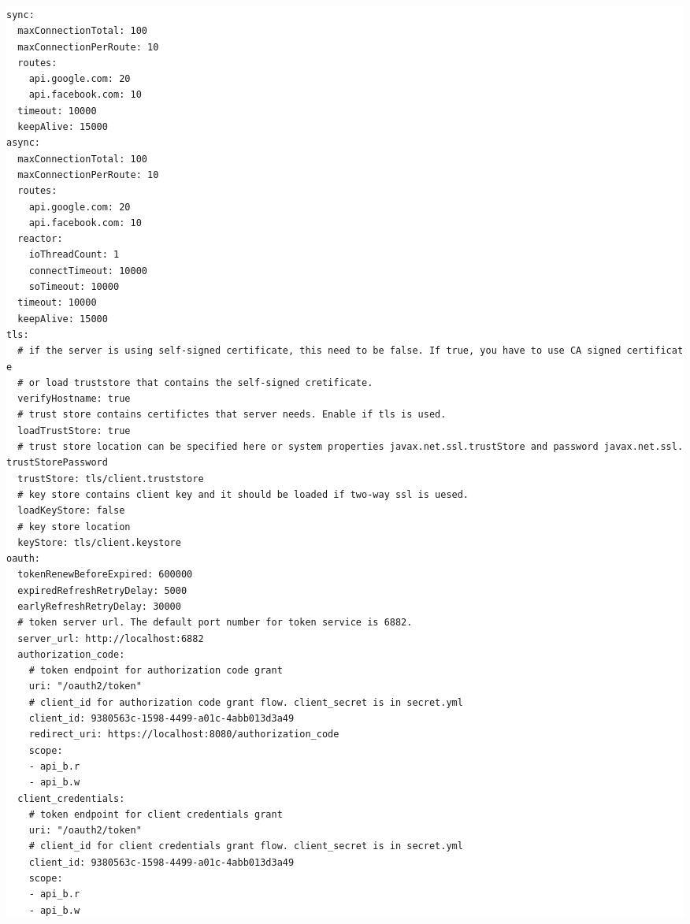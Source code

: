 
```
sync:
  maxConnectionTotal: 100
  maxConnectionPerRoute: 10
  routes:
    api.google.com: 20
    api.facebook.com: 10
  timeout: 10000
  keepAlive: 15000
async:
  maxConnectionTotal: 100
  maxConnectionPerRoute: 10
  routes:
    api.google.com: 20
    api.facebook.com: 10
  reactor:
    ioThreadCount: 1
    connectTimeout: 10000
    soTimeout: 10000
  timeout: 10000
  keepAlive: 15000
tls:
  # if the server is using self-signed certificate, this need to be false. If true, you have to use CA signed certificate
  # or load truststore that contains the self-signed cretificate.
  verifyHostname: true
  # trust store contains certifictes that server needs. Enable if tls is used.
  loadTrustStore: true
  # trust store location can be specified here or system properties javax.net.ssl.trustStore and password javax.net.ssl.trustStorePassword
  trustStore: tls/client.truststore
  # key store contains client key and it should be loaded if two-way ssl is uesed.
  loadKeyStore: false
  # key store location
  keyStore: tls/client.keystore
oauth:
  tokenRenewBeforeExpired: 600000
  expiredRefreshRetryDelay: 5000
  earlyRefreshRetryDelay: 30000
  # token server url. The default port number for token service is 6882.
  server_url: http://localhost:6882
  authorization_code:
    # token endpoint for authorization code grant
    uri: "/oauth2/token"
    # client_id for authorization code grant flow. client_secret is in secret.yml
    client_id: 9380563c-1598-4499-a01c-4abb013d3a49
    redirect_uri: https://localhost:8080/authorization_code
    scope:
    - api_b.r
    - api_b.w
  client_credentials:
    # token endpoint for client credentials grant
    uri: "/oauth2/token"
    # client_id for client credentials grant flow. client_secret is in secret.yml
    client_id: 9380563c-1598-4499-a01c-4abb013d3a49
    scope:
    - api_b.r
    - api_b.w
```
